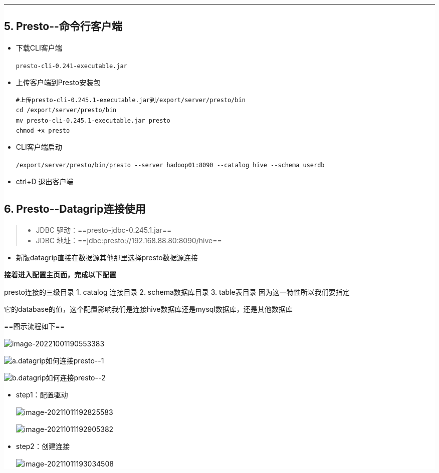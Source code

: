------

## 5. Presto--命令行客户端

- 下载CLI客户端

  ```shell
  presto-cli-0.241-executable.jar
  ```

- 上传客户端到Presto安装包

  ```shell
  #上传presto-cli-0.245.1-executable.jar到/export/server/presto/bin
  cd /export/server/presto/bin
  mv presto-cli-0.245.1-executable.jar presto
  chmod +x presto
  ```

- CLI客户端启动

  ```shell
  /export/server/presto/bin/presto --server hadoop01:8090 --catalog hive --schema userdb
  ```

- ctrl+D 退出客户端

## 6. Presto--Datagrip连接使用

> - JDBC 驱动：==presto-jdbc-0.245.1.jar==
> - JDBC 地址：==jdbc:presto://192.168.88.80:8090/hive==

- 新版datagrip直接在数据源其他那里选择presto数据源连接

**接着进入配置主页面，完成以下配置**

presto连接的三级目录 1. catalog 连接目录   2. schema数据库目录   3. table表目录 因为这一特性所以我们要指定

它的database的值，这个配置影响我们是连接hive数据库还是mysql数据库，还是其他数据库

==图示流程如下==

![image-20221001190553383](E:\黑马培训\Hadoop生态圈\assets\image-20221001190553383.png)

![a.datagrip如何连接presto--1](E:\黑马培训\Hadoop生态圈\assets\a.datagrip如何连接presto--1.png)

![b.datagrip如何连接presto--2](E:\黑马培训\Hadoop生态圈\assets\b.datagrip如何连接presto--2.png)

- step1：配置驱动

  ![image-20211011192825583](E:\黑马培训\Hadoop生态圈\assets\image-20211011192825583.png)

  ![image-20211011192905382](E:\黑马培训\Hadoop生态圈\assets\image-20211011192905382.png)

- step2：创建连接

  ![image-20211011193034508](E:\黑马培训\Hadoop生态圈\assets\image-20211011193034508.png)
